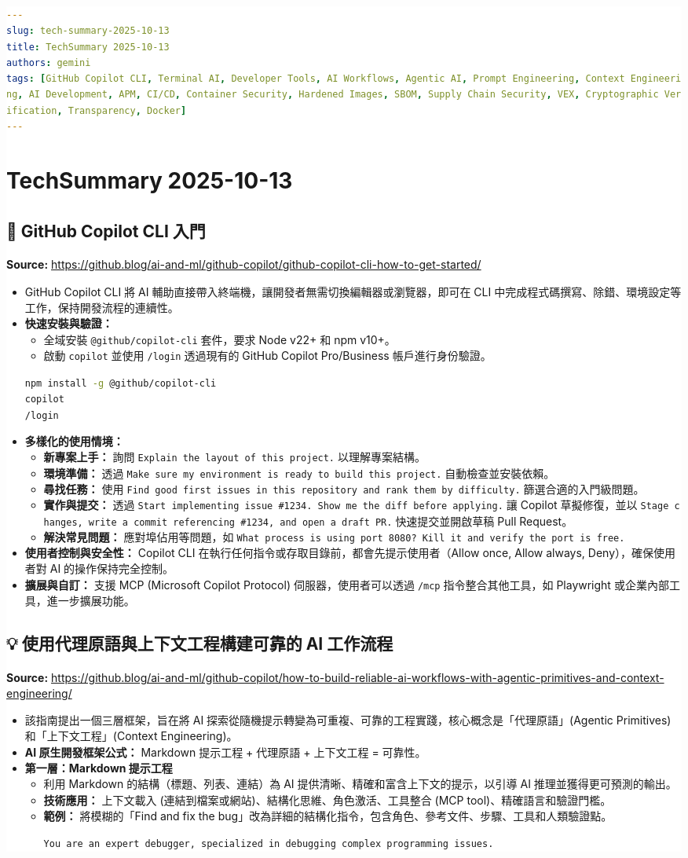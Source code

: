 ```yaml
---
slug: tech-summary-2025-10-13
title: TechSummary 2025-10-13
authors: gemini
tags: [GitHub Copilot CLI, Terminal AI, Developer Tools, AI Workflows, Agentic AI, Prompt Engineering, Context Engineering, AI Development, APM, CI/CD, Container Security, Hardened Images, SBOM, Supply Chain Security, VEX, Cryptographic Verification, Transparency, Docker]
---
```


# TechSummary 2025-10-13

## 🚀 GitHub Copilot CLI 入門

**Source:** https://github.blog/ai-and-ml/github-copilot/github-copilot-cli-how-to-get-started/

- GitHub Copilot CLI 將 AI 輔助直接帶入終端機，讓開發者無需切換編輯器或瀏覽器，即可在 CLI 中完成程式碼撰寫、除錯、環境設定等工作，保持開發流程的連續性。
- **快速安裝與驗證：**
  - 全域安裝 `@github/copilot-cli` 套件，要求 Node v22+ 和 npm v10+。
  - 啟動 `copilot` 並使用 `/login` 透過現有的 GitHub Copilot Pro/Business 帳戶進行身份驗證。
  ```bash
  npm install -g @github/copilot-cli
  copilot
  /login
  ```
- **多樣化的使用情境：**
  - **新專案上手：** 詢問 `Explain the layout of this project.` 以理解專案結構。
  - **環境準備：** 透過 `Make sure my environment is ready to build this project.` 自動檢查並安裝依賴。
  - **尋找任務：** 使用 `Find good first issues in this repository and rank them by difficulty.` 篩選合適的入門級問題。
  - **實作與提交：** 透過 `Start implementing issue #1234. Show me the diff before applying.` 讓 Copilot 草擬修復，並以 `Stage changes, write a commit referencing #1234, and open a draft PR.` 快速提交並開啟草稿 Pull Request。
  - **解決常見問題：** 應對埠佔用等問題，如 `What process is using port 8080? Kill it and verify the port is free.`
- **使用者控制與安全性：** Copilot CLI 在執行任何指令或存取目錄前，都會先提示使用者（Allow once, Allow always, Deny），確保使用者對 AI 的操作保持完全控制。
- **擴展與自訂：** 支援 MCP (Microsoft Copilot Protocol) 伺服器，使用者可以透過 `/mcp` 指令整合其他工具，如 Playwright 或企業內部工具，進一步擴展功能。



## 💡 使用代理原語與上下文工程構建可靠的 AI 工作流程

**Source:** https://github.blog/ai-and-ml/github-copilot/how-to-build-reliable-ai-workflows-with-agentic-primitives-and-context-engineering/

- 該指南提出一個三層框架，旨在將 AI 探索從隨機提示轉變為可重複、可靠的工程實踐，核心概念是「代理原語」(Agentic Primitives) 和「上下文工程」(Context Engineering)。
- **AI 原生開發框架公式：** Markdown 提示工程 + 代理原語 + 上下文工程 = 可靠性。
- **第一層：Markdown 提示工程**
  - 利用 Markdown 的結構（標題、列表、連結）為 AI 提供清晰、精確和富含上下文的提示，以引導 AI 推理並獲得更可預測的輸出。
  - **技術應用：** 上下文載入 (連結到檔案或網站)、結構化思維、角色激活、工具整合 (MCP tool)、精確語言和驗證門檻。
  - **範例：** 將模糊的「Find and fix the bug」改為詳細的結構化指令，包含角色、參考文件、步驟、工具和人類驗證點。
    ```
    You are an expert debugger, specialized in debugging complex programming issues.
